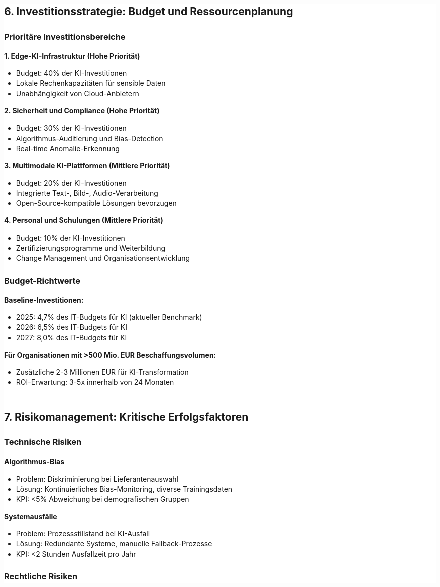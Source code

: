 ## 6. Investitionsstrategie: Budget und Ressourcenplanung

### Prioritäre Investitionsbereiche

**1. Edge-KI-Infrastruktur (Hohe Priorität)**
- Budget: 40% der KI-Investitionen
- Lokale Rechenkapazitäten für sensible Daten
- Unabhängigkeit von Cloud-Anbietern

**2. Sicherheit und Compliance (Hohe Priorität)**
- Budget: 30% der KI-Investitionen
- Algorithmus-Auditierung und Bias-Detection
- Real-time Anomalie-Erkennung

**3. Multimodale KI-Plattformen (Mittlere Priorität)**
- Budget: 20% der KI-Investitionen
- Integrierte Text-, Bild-, Audio-Verarbeitung
- Open-Source-kompatible Lösungen bevorzugen

**4. Personal und Schulungen (Mittlere Priorität)**
- Budget: 10% der KI-Investitionen
- Zertifizierungsprogramme und Weiterbildung
- Change Management und Organisationsentwicklung

### Budget-Richtwerte

**Baseline-Investitionen:**
- 2025: 4,7% des IT-Budgets für KI (aktueller Benchmark)
- 2026: 6,5% des IT-Budgets für KI
- 2027: 8,0% des IT-Budgets für KI

**Für Organisationen mit >500 Mio. EUR Beschaffungsvolumen:**
- Zusätzliche 2-3 Millionen EUR für KI-Transformation
- ROI-Erwartung: 3-5x innerhalb von 24 Monaten

---

## 7. Risikomanagement: Kritische Erfolgsfaktoren

### Technische Risiken

**Algorithmus-Bias**
- Problem: Diskriminierung bei Lieferantenauswahl
- Lösung: Kontinuierliches Bias-Monitoring, diverse Trainingsdaten
- KPI: <5% Abweichung bei demografischen Gruppen

**Systemausfälle**
- Problem: Prozessstillstand bei KI-Ausfall
- Lösung: Redundante Systeme, manuelle Fallback-Prozesse
- KPI: <2 Stunden Ausfallzeit pro Jahr

### Rechtliche Risiken
